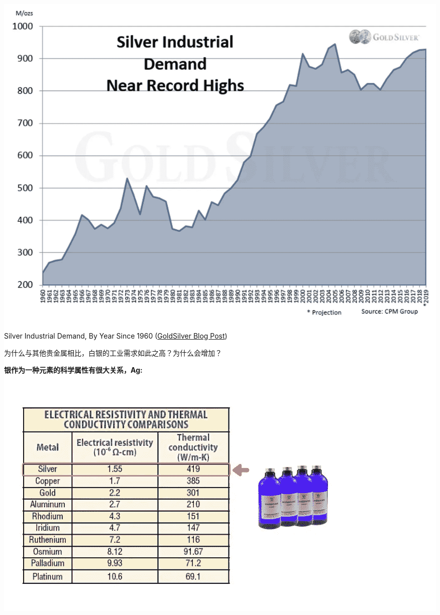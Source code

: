 ![](img/40b7444e276ad04cb0cd19f4aa7e25fb.png)

Silver Industrial Demand, By Year Since 1960 ([GoldSilver Blog Post](https://goldsilver.com/blog/silver-in-charts-supplydemand-crunch-after-years-of-the-opposite/))

为什么与其他贵金属相比，白银的工业需求如此之高？为什么会增加？

**银作为一种元素的科学属性有很大关系，Ag:**

![](img/2a9d83836f262e4aced720b70d753b95.png)
